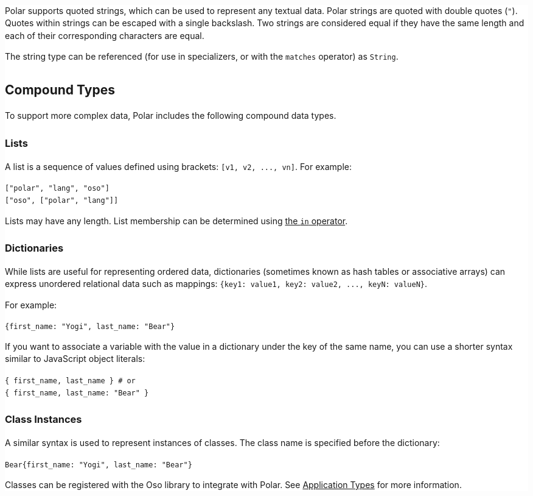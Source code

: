 Polar supports quoted strings, which can be used to represent any textual data.
Polar strings are quoted with double quotes (`"`). Quotes within strings can be
escaped with a single backslash. Two strings are considered equal if they have
the same length and each of their corresponding characters are equal.

The string type can be referenced (for use in specializers, or with the
`matches` operator) as `String`.

## Compound Types

To support more complex data, Polar includes the following compound data types.

### Lists

A list is a sequence of values defined using brackets: `[v1, v2, ..., vn]`. For
example:

```polar
["polar", "lang", "oso"]
["oso", ["polar", "lang"]]
```

Lists may have any length. List membership can be determined using [the `in`
operator](#in-list-membership).

### Dictionaries

While lists are useful for representing ordered data, dictionaries (sometimes
known as hash tables or associative arrays) can express unordered relational
data such as mappings: `{key1: value1, key2: value2, ..., keyN: valueN}`.

For example:

```polar
{first_name: "Yogi", last_name: "Bear"}
```

If you want to associate a variable with the value in a dictionary under the
key of the same name, you can use a shorter syntax similar to JavaScript object
literals:

```polar
{ first_name, last_name } # or 
{ first_name, last_name: "Bear" }
```

### Class Instances

A similar syntax is used to represent instances of classes. The class name is
specified before the dictionary:

```polar
Bear{first_name: "Yogi", last_name: "Bear"}
```

Classes can be registered with the Oso library to integrate with Polar. See
[Application Types](guides/policies#instances-and-fields) for more information.
